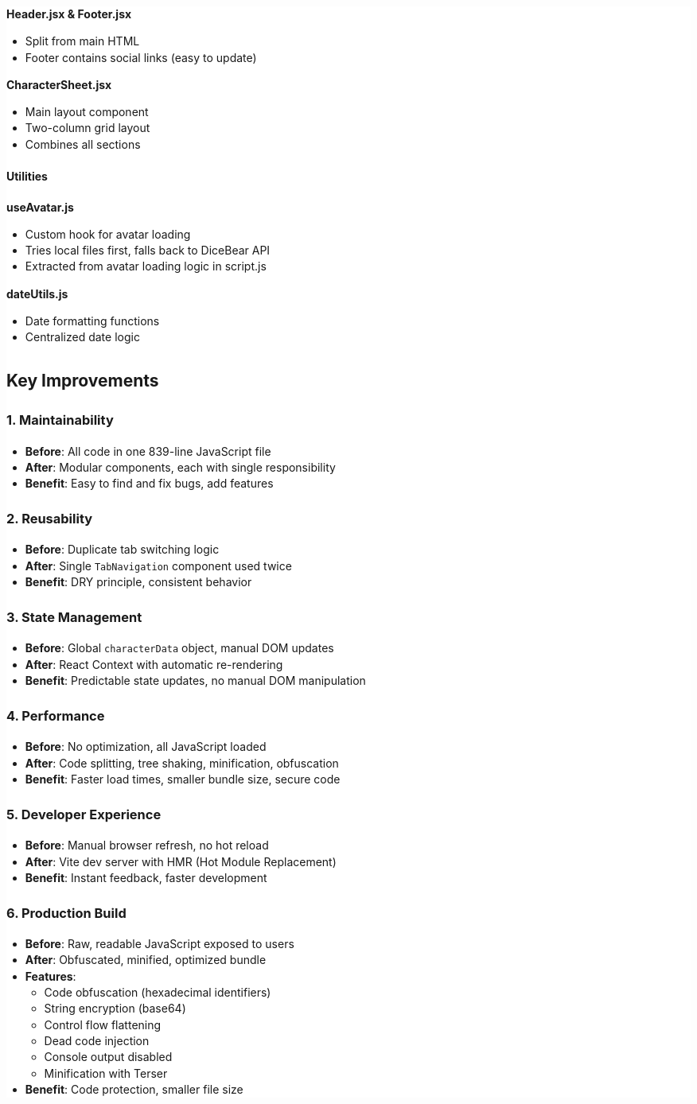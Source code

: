 **Header.jsx & Footer.jsx**
- Split from main HTML
- Footer contains social links (easy to update)

**CharacterSheet.jsx**
- Main layout component
- Two-column grid layout
- Combines all sections

#### Utilities

**useAvatar.js**
- Custom hook for avatar loading
- Tries local files first, falls back to DiceBear API
- Extracted from avatar loading logic in script.js

**dateUtils.js**
- Date formatting functions
- Centralized date logic

## Key Improvements

### 1. Maintainability
- **Before**: All code in one 839-line JavaScript file
- **After**: Modular components, each with single responsibility
- **Benefit**: Easy to find and fix bugs, add features

### 2. Reusability
- **Before**: Duplicate tab switching logic
- **After**: Single `TabNavigation` component used twice
- **Benefit**: DRY principle, consistent behavior

### 3. State Management
- **Before**: Global `characterData` object, manual DOM updates
- **After**: React Context with automatic re-rendering
- **Benefit**: Predictable state updates, no manual DOM manipulation

### 4. Performance
- **Before**: No optimization, all JavaScript loaded
- **After**: Code splitting, tree shaking, minification, obfuscation
- **Benefit**: Faster load times, smaller bundle size, secure code

### 5. Developer Experience
- **Before**: Manual browser refresh, no hot reload
- **After**: Vite dev server with HMR (Hot Module Replacement)
- **Benefit**: Instant feedback, faster development

### 6. Production Build
- **Before**: Raw, readable JavaScript exposed to users
- **After**: Obfuscated, minified, optimized bundle
- **Features**:
  - Code obfuscation (hexadecimal identifiers)
  - String encryption (base64)
  - Control flow flattening
  - Dead code injection
  - Console output disabled
  - Minification with Terser
- **Benefit**: Code protection, smaller file size
